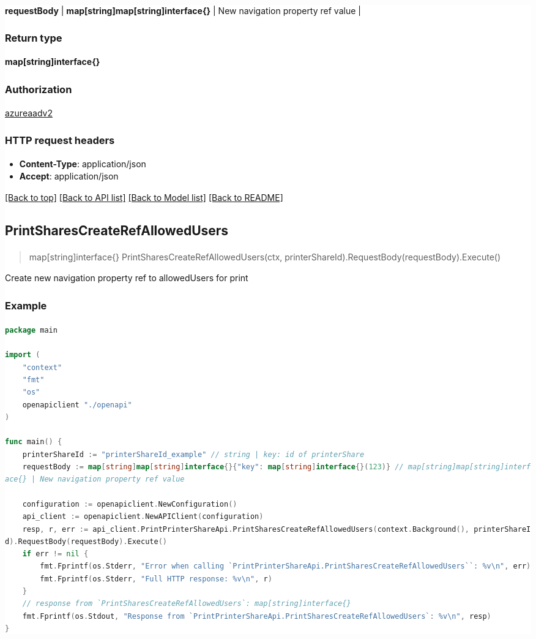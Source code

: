  **requestBody** | **map[string]map[string]interface{}** | New navigation property ref value | 

### Return type

**map[string]interface{}**

### Authorization

[azureaadv2](../README.md#azureaadv2)

### HTTP request headers

- **Content-Type**: application/json
- **Accept**: application/json

[[Back to top]](#) [[Back to API list]](../README.md#documentation-for-api-endpoints)
[[Back to Model list]](../README.md#documentation-for-models)
[[Back to README]](../README.md)


## PrintSharesCreateRefAllowedUsers

> map[string]interface{} PrintSharesCreateRefAllowedUsers(ctx, printerShareId).RequestBody(requestBody).Execute()

Create new navigation property ref to allowedUsers for print



### Example

```go
package main

import (
    "context"
    "fmt"
    "os"
    openapiclient "./openapi"
)

func main() {
    printerShareId := "printerShareId_example" // string | key: id of printerShare
    requestBody := map[string]map[string]interface{}{"key": map[string]interface{}(123)} // map[string]map[string]interface{} | New navigation property ref value

    configuration := openapiclient.NewConfiguration()
    api_client := openapiclient.NewAPIClient(configuration)
    resp, r, err := api_client.PrintPrinterShareApi.PrintSharesCreateRefAllowedUsers(context.Background(), printerShareId).RequestBody(requestBody).Execute()
    if err != nil {
        fmt.Fprintf(os.Stderr, "Error when calling `PrintPrinterShareApi.PrintSharesCreateRefAllowedUsers``: %v\n", err)
        fmt.Fprintf(os.Stderr, "Full HTTP response: %v\n", r)
    }
    // response from `PrintSharesCreateRefAllowedUsers`: map[string]interface{}
    fmt.Fprintf(os.Stdout, "Response from `PrintPrinterShareApi.PrintSharesCreateRefAllowedUsers`: %v\n", resp)
}
```
